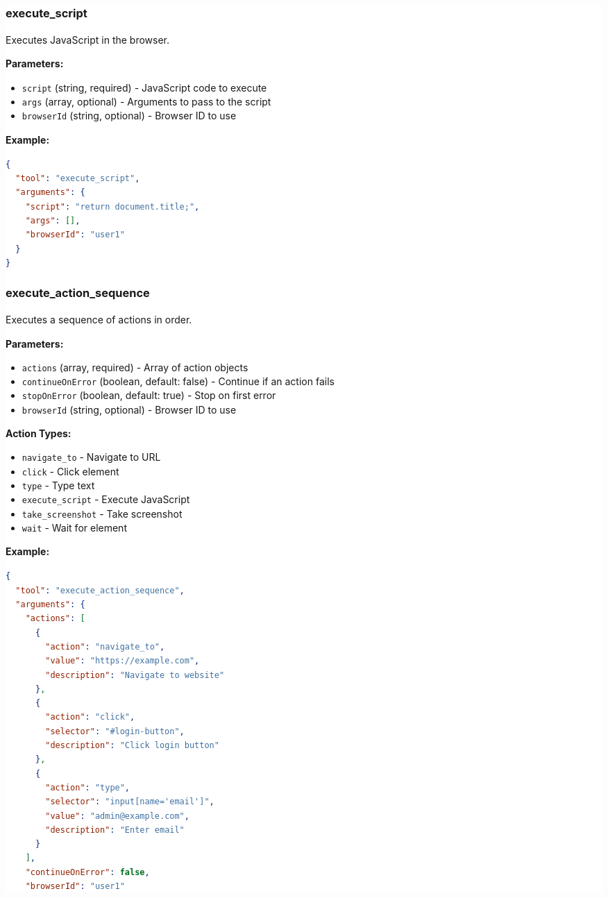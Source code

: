 ### execute_script

Executes JavaScript in the browser.

**Parameters:**

- `script` (string, required) - JavaScript code to execute
- `args` (array, optional) - Arguments to pass to the script
- `browserId` (string, optional) - Browser ID to use

**Example:**

```json
{
  "tool": "execute_script",
  "arguments": {
    "script": "return document.title;",
    "args": [],
    "browserId": "user1"
  }
}
```

### execute_action_sequence

Executes a sequence of actions in order.

**Parameters:**

- `actions` (array, required) - Array of action objects
- `continueOnError` (boolean, default: false) - Continue if an action fails
- `stopOnError` (boolean, default: true) - Stop on first error
- `browserId` (string, optional) - Browser ID to use

**Action Types:**

- `navigate_to` - Navigate to URL
- `click` - Click element
- `type` - Type text
- `execute_script` - Execute JavaScript
- `take_screenshot` - Take screenshot
- `wait` - Wait for element

**Example:**

```json
{
  "tool": "execute_action_sequence",
  "arguments": {
    "actions": [
      {
        "action": "navigate_to",
        "value": "https://example.com",
        "description": "Navigate to website"
      },
      {
        "action": "click",
        "selector": "#login-button",
        "description": "Click login button"
      },
      {
        "action": "type",
        "selector": "input[name='email']",
        "value": "admin@example.com",
        "description": "Enter email"
      }
    ],
    "continueOnError": false,
    "browserId": "user1"
```